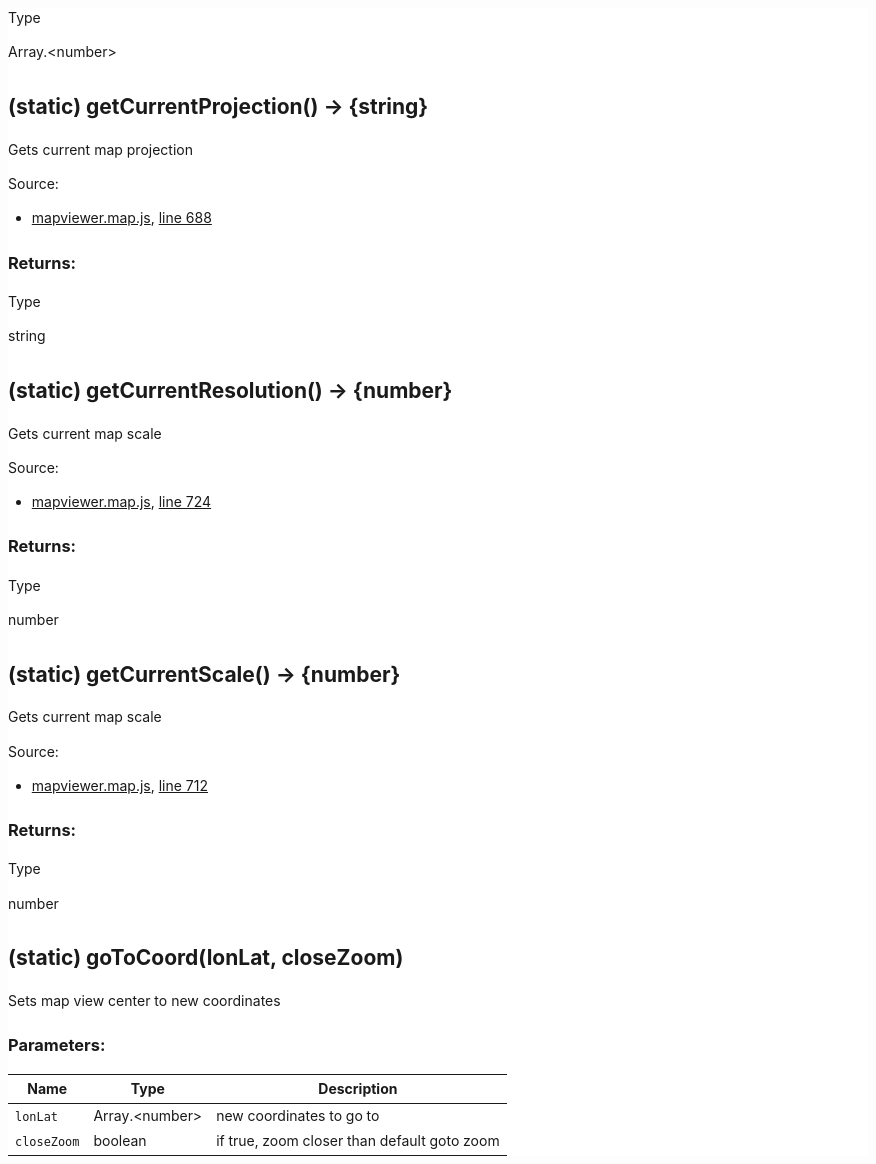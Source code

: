 Type

Array.&lt;number&gt;

## (static) getCurrentProjection() → {string}

Gets current map projection

Source:

- [mapviewer.map.js](../../../../src/main/webapp/js/mapviewer.map.js), [line 688](../../../../src/main/webapp/js/mapviewer.map.js#L688)

### Returns:

Type

string

## (static) getCurrentResolution() → {number}

Gets current map scale

Source:

- [mapviewer.map.js](../../../../src/main/webapp/js/mapviewer.map.js), [line 724](../../../../src/main/webapp/js/mapviewer.map.js#L724)

### Returns:

Type

number

## (static) getCurrentScale() → {number}

Gets current map scale

Source:

- [mapviewer.map.js](../../../../src/main/webapp/js/mapviewer.map.js), [line 712](../../../../src/main/webapp/js/mapviewer.map.js#L712)

### Returns:

Type

number

## (static) goToCoord(lonLat, closeZoom)

Sets map view center to new coordinates

### Parameters:

| Name | Type | Description |
| --- | --- | --- |
| `lonLat` | Array.&lt;number&gt; | new coordinates to go to |
| `closeZoom` | boolean | if true, zoom closer than default goto zoom |
